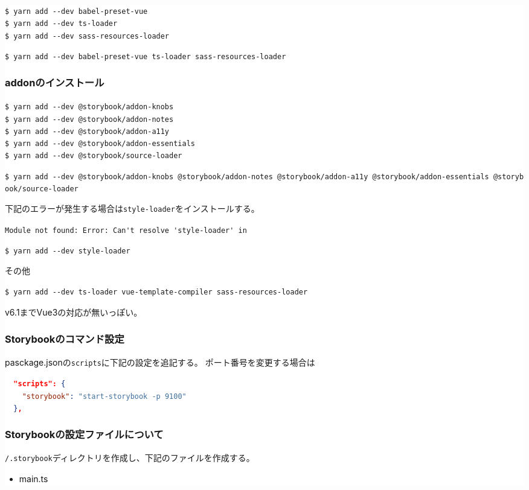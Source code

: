 ```shell-session
$ yarn add --dev babel-preset-vue
$ yarn add --dev ts-loader
$ yarn add --dev sass-resources-loader
```

```shell-session
$ yarn add --dev babel-preset-vue ts-loader sass-resources-loader
```

### addonのインストール

```shell-session
$ yarn add --dev @storybook/addon-knobs
$ yarn add --dev @storybook/addon-notes
$ yarn add --dev @storybook/addon-a11y
$ yarn add --dev @storybook/addon-essentials
$ yarn add --dev @storybook/source-loader
```

```shell-session
$ yarn add --dev @storybook/addon-knobs @storybook/addon-notes @storybook/addon-a11y @storybook/addon-essentials @storybook/source-loader
```
下記のエラーが発生する場合は`style-loader`をインストールする。

```shell-session
Module not found: Error: Can't resolve 'style-loader' in
```

```shell-session
$ yarn add --dev style-loader
```

その他

```shell-session
$ yarn add --dev ts-loader vue-template-compiler sass-resources-loader
```

v6.1までVue3の対応が無いっぽい。

### Storybookのコマンド設定

pasckage.jsonの`scripts`に下記の設定を追記する。
ポート番号を変更する場合は

```Json
  "scripts": {
    "storybook": "start-storybook -p 9100"
  },
```

### Storybookの設定ファイルについて

`/.storybook`ディレクトリを作成し、下記のファイルを作成する。

- main.ts
